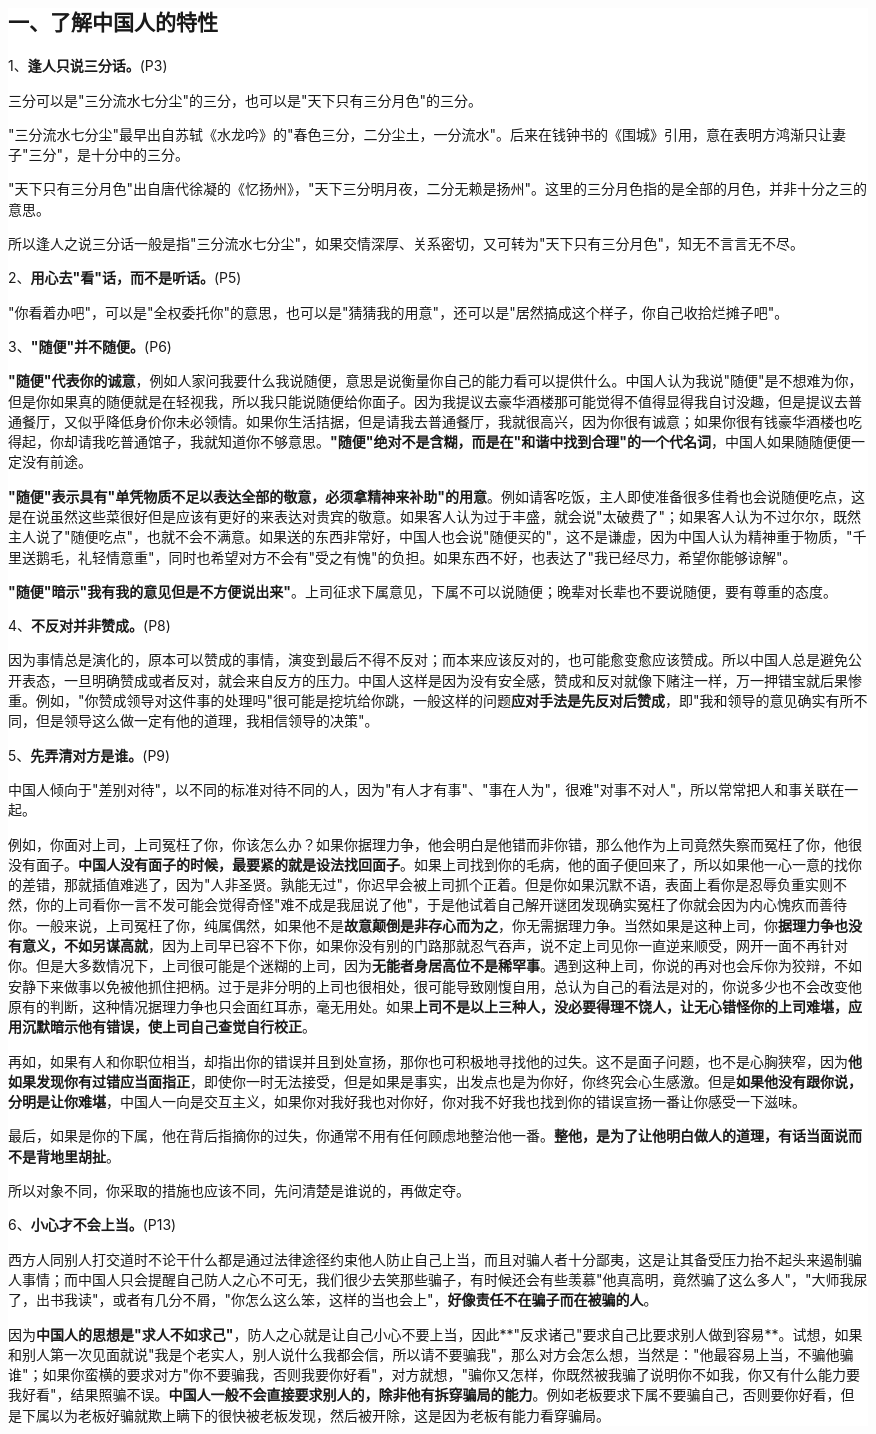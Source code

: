 ## 一、了解中国人的特性

1、**逢人只说三分话。**(P3)

三分可以是"三分流水七分尘"的三分，也可以是"天下只有三分月色"的三分。

"三分流水七分尘"最早出自苏轼《水龙吟》的"春色三分，二分尘土，一分流水"。后来在钱钟书的《围城》引用，意在表明方鸿渐只让妻子"三分"，是十分中的三分。

"天下只有三分月色"出自唐代徐凝的《忆扬州》，"天下三分明月夜，二分无赖是扬州"。这里的三分月色指的是全部的月色，并非十分之三的意思。

所以逢人之说三分话一般是指"三分流水七分尘"，如果交情深厚、关系密切，又可转为"天下只有三分月色"，知无不言言无不尽。

2、**用心去"看"话，而不是听话。**(P5)

"你看着办吧"，可以是"全权委托你"的意思，也可以是"猜猜我的用意"，还可以是"居然搞成这个样子，你自己收拾烂摊子吧"。

3、**"随便"并不随便。**(P6)

**"随便"代表你的诚意**，例如人家问我要什么我说随便，意思是说衡量你自己的能力看可以提供什么。中国人认为我说"随便"是不想难为你，但是你如果真的随便就是在轻视我，所以我只能说随便给你面子。因为我提议去豪华酒楼那可能觉得不值得显得我自讨没趣，但是提议去普通餐厅，又似乎降低身价你未必领情。如果你生活拮据，但是请我去普通餐厅，我就很高兴，因为你很有诚意；如果你很有钱豪华酒楼也吃得起，你却请我吃普通馆子，我就知道你不够意思。**"随便"绝对不是含糊，而是在"和谐中找到合理"的一个代名词**，中国人如果随随便便一定没有前途。

**"随便"表示具有"单凭物质不足以表达全部的敬意，必须拿精神来补助"的用意**。例如请客吃饭，主人即使准备很多佳肴也会说随便吃点，这是在说虽然这些菜很好但是应该有更好的来表达对贵宾的敬意。如果客人认为过于丰盛，就会说"太破费了"；如果客人认为不过尔尔，既然主人说了"随便吃点"，也就不会不满意。如果送的东西非常好，中国人也会说"随便买的"，这不是谦虚，因为中国人认为精神重于物质，"千里送鹅毛，礼轻情意重"，同时也希望对方不会有"受之有愧"的负担。如果东西不好，也表达了"我已经尽力，希望你能够谅解"。

**"随便"暗示"我有我的意见但是不方便说出来"**。上司征求下属意见，下属不可以说随便；晚辈对长辈也不要说随便，要有尊重的态度。

4、**不反对并非赞成。**(P8)

因为事情总是演化的，原本可以赞成的事情，演变到最后不得不反对；而本来应该反对的，也可能愈变愈应该赞成。所以中国人总是避免公开表态，一旦明确赞成或者反对，就会来自反方的压力。中国人这样是因为没有安全感，赞成和反对就像下赌注一样，万一押错宝就后果惨重。例如，"你赞成领导对这件事的处理吗"很可能是挖坑给你跳，一般这样的问题**应对手法是先反对后赞成**，即"我和领导的意见确实有所不同，但是领导这么做一定有他的道理，我相信领导的决策"。

5、**先弄清对方是谁。**(P9)

中国人倾向于"差别对待"，以不同的标准对待不同的人，因为"有人才有事"、"事在人为"，很难"对事不对人"，所以常常把人和事关联在一起。

例如，你面对上司，上司冤枉了你，你该怎么办？如果你据理力争，他会明白是他错而非你错，那么他作为上司竟然失察而冤枉了你，他很没有面子。**中国人没有面子的时候，最要紧的就是设法找回面子**。如果上司找到你的毛病，他的面子便回来了，所以如果他一心一意的找你的差错，那就插值难逃了，因为"人非圣贤。孰能无过"，你迟早会被上司抓个正着。但是你如果沉默不语，表面上看你是忍辱负重实则不然，你的上司看你一言不发可能会觉得奇怪"难不成是我屈说了他"，于是他试着自己解开谜团发现确实冤枉了你就会因为内心愧疚而善待你。一般来说，上司冤枉了你，纯属偶然，如果他不是**故意颠倒是非存心而为之**，你无需据理力争。当然如果是这种上司，你**据理力争也没有意义，不如另谋高就**，因为上司早已容不下你，如果你没有别的门路那就忍气吞声，说不定上司见你一直逆来顺受，网开一面不再针对你。但是大多数情况下，上司很可能是个迷糊的上司，因为**无能者身居高位不是稀罕事**。遇到这种上司，你说的再对也会斥你为狡辩，不如安静下来做事以免被他抓住把柄。过于是非分明的上司也很相处，很可能导致刚愎自用，总认为自己的看法是对的，你说多少也不会改变他原有的判断，这种情况据理力争也只会面红耳赤，毫无用处。如果**上司不是以上三种人，没必要得理不饶人，让无心错怪你的上司难堪，应用沉默暗示他有错误，使上司自己查觉自行校正**。

再如，如果有人和你职位相当，却指出你的错误并且到处宣扬，那你也可积极地寻找他的过失。这不是面子问题，也不是心胸狭窄，因为**他如果发现你有过错应当面指正**，即使你一时无法接受，但是如果是事实，出发点也是为你好，你终究会心生感激。但是**如果他没有跟你说，分明是让你难堪**，中国人一向是交互主义，如果你对我好我也对你好，你对我不好我也找到你的错误宣扬一番让你感受一下滋味。

最后，如果是你的下属，他在背后指摘你的过失，你通常不用有任何顾虑地整治他一番。**整他，是为了让他明白做人的道理，有话当面说而不是背地里胡扯**。

所以对象不同，你采取的措施也应该不同，先问清楚是谁说的，再做定夺。

6、**小心才不会上当。**(P13)

西方人同别人打交道时不论干什么都是通过法律途径约束他人防止自己上当，而且对骗人者十分鄙夷，这是让其备受压力抬不起头来遏制骗人事情；而中国人只会提醒自己防人之心不可无，我们很少去笑那些骗子，有时候还会有些羡慕"他真高明，竟然骗了这么多人"，"大师我尿了，出书我读"，或者有几分不屑，"你怎么这么笨，这样的当也会上"，**好像责任不在骗子而在被骗的人**。

因为**中国人的思想是"求人不如求己"**，防人之心就是让自己小心不要上当，因此**"反求诸己"要求自己比要求别人做到容易**。试想，如果和别人第一次见面就说"我是个老实人，别人说什么我都会信，所以请不要骗我"，那么对方会怎么想，当然是："他最容易上当，不骗他骗谁"；如果你蛮横的要求对方"你不要骗我，否则我要你好看"，对方就想，"骗你又怎样，你既然被我骗了说明你不如我，你又有什么能力要我好看"，结果照骗不误。**中国人一般不会直接要求别人的，除非他有拆穿骗局的能力**。例如老板要求下属不要骗自己，否则要你好看，但是下属以为老板好骗就欺上瞒下的很快被老板发现，然后被开除，这是因为老板有能力看穿骗局。

